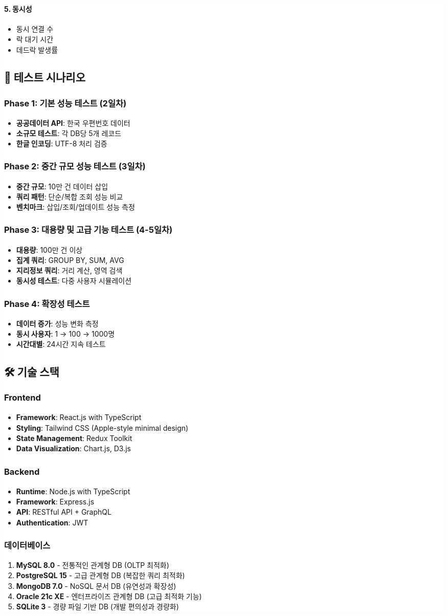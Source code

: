 #### 5. **동시성**
- 동시 연결 수
- 락 대기 시간
- 데드락 발생률

## 🧪 테스트 시나리오

### Phase 1: 기본 성능 테스트 (2일차)
- **공공데이터 API**: 한국 우편번호 데이터
- **소규모 테스트**: 각 DB당 5개 레코드
- **한글 인코딩**: UTF-8 처리 검증

### Phase 2: 중간 규모 성능 테스트 (3일차)
- **중간 규모**: 10만 건 데이터 삽입
- **쿼리 패턴**: 단순/복합 조회 성능 비교
- **벤치마크**: 삽입/조회/업데이트 성능 측정

### Phase 3: 대용량 및 고급 기능 테스트 (4-5일차)
- **대용량**: 100만 건 이상
- **집계 쿼리**: GROUP BY, SUM, AVG
- **지리정보 쿼리**: 거리 계산, 영역 검색
- **동시성 테스트**: 다중 사용자 시뮬레이션

### Phase 4: 확장성 테스트  
- **데이터 증가**: 성능 변화 측정
- **동시 사용자**: 1 → 100 → 1000명
- **시간대별**: 24시간 지속 테스트

## 🛠 기술 스택

### Frontend
- **Framework**: React.js with TypeScript
- **Styling**: Tailwind CSS (Apple-style minimal design)
- **State Management**: Redux Toolkit
- **Data Visualization**: Chart.js, D3.js

### Backend
- **Runtime**: Node.js with TypeScript
- **Framework**: Express.js
- **API**: RESTful API + GraphQL
- **Authentication**: JWT

### 데이터베이스
1. **MySQL 8.0** - 전통적인 관계형 DB (OLTP 최적화)
2. **PostgreSQL 15** - 고급 관계형 DB (복잡한 쿼리 최적화)  
3. **MongoDB 7.0** - NoSQL 문서 DB (유연성과 확장성)
4. **Oracle 21c XE** - 엔터프라이즈 관계형 DB (고급 최적화 기능)
5. **SQLite 3** - 경량 파일 기반 DB (개발 편의성과 경량화)

